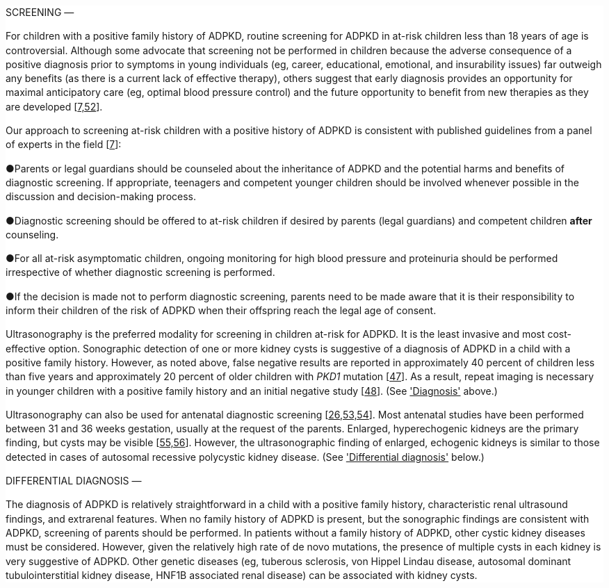 SCREENING —

For children with a positive family history of ADPKD, routine screening for ADPKD in at-risk children less than 18 years of age is controversial. Although some advocate that screening not be performed in children because the adverse consequence of a positive diagnosis prior to symptoms in young individuals (eg, career, educational, emotional, and insurability issues) far outweigh any benefits (as there is a current lack of effective therapy), others suggest that early diagnosis provides an opportunity for maximal anticipatory care (eg, optimal blood pressure control) and the future opportunity to benefit from new therapies as they are developed [[7,52](https://www.uptodate.com/contents/autosomal-dominant-polycystic-kidney-disease-adpkd-in-children/abstract/7,52)].

Our approach to screening at-risk children with a positive history of ADPKD is consistent with published guidelines from a panel of experts in the field [[7](https://www.uptodate.com/contents/autosomal-dominant-polycystic-kidney-disease-adpkd-in-children/abstract/7)]:

●Parents or legal guardians should be counseled about the inheritance of ADPKD and the potential harms and benefits of diagnostic screening. If appropriate, teenagers and competent younger children should be involved whenever possible in the discussion and decision-making process.

●Diagnostic screening should be offered to at-risk children if desired by parents (legal guardians) and competent children **after** counseling.

●For all at-risk asymptomatic children, ongoing monitoring for high blood pressure and proteinuria should be performed irrespective of whether diagnostic screening is performed.

●If the decision is made not to perform diagnostic screening, parents need to be made aware that it is their responsibility to inform their children of the risk of ADPKD when their offspring reach the legal age of consent.

Ultrasonography is the preferred modality for screening in children at-risk for ADPKD. It is the least invasive and most cost-effective option. Sonographic detection of one or more kidney cysts is suggestive of a diagnosis of ADPKD in a child with a positive family history. However, as noted above, false negative results are reported in approximately 40 percent of children less than five years and approximately 20 percent of older children with _PKD1_ mutation [[47](https://www.uptodate.com/contents/autosomal-dominant-polycystic-kidney-disease-adpkd-in-children/abstract/47)]. As a result, repeat imaging is necessary in younger children with a positive family history and an initial negative study [[48](https://www.uptodate.com/contents/autosomal-dominant-polycystic-kidney-disease-adpkd-in-children/abstract/48)]. (See ['Diagnosis'](https://www.uptodate.com/contents/autosomal-dominant-polycystic-kidney-disease-adpkd-in-children?search=polycystic%20kidney%20disease&source=search_result&selectedTitle=4%7E118&usage_type=default&display_rank=4#H104026445) above.)

Ultrasonography can also be used for antenatal diagnostic screening [[26,53,54](https://www.uptodate.com/contents/autosomal-dominant-polycystic-kidney-disease-adpkd-in-children/abstract/26,53,54)]. Most antenatal studies have been performed between 31 and 36 weeks gestation, usually at the request of the parents. Enlarged, hyperechogenic kidneys are the primary finding, but cysts may be visible [[55,56](https://www.uptodate.com/contents/autosomal-dominant-polycystic-kidney-disease-adpkd-in-children/abstract/55,56)]. However, the ultrasonographic finding of enlarged, echogenic kidneys is similar to those detected in cases of autosomal recessive polycystic kidney disease. (See ['Differential diagnosis'](https://www.uptodate.com/contents/autosomal-dominant-polycystic-kidney-disease-adpkd-in-children?search=polycystic%20kidney%20disease&source=search_result&selectedTitle=4%7E118&usage_type=default&display_rank=4#H91671504) below.)

DIFFERENTIAL DIAGNOSIS —

The diagnosis of ADPKD is relatively straightforward in a child with a positive family history, characteristic renal ultrasound findings, and extrarenal features. When no family history of ADPKD is present, but the sonographic findings are consistent with ADPKD, screening of parents should be performed. In patients without a family history of ADPKD, other cystic kidney diseases must be considered. However, given the relatively high rate of de novo mutations, the presence of multiple cysts in each kidney is very suggestive of ADPKD. Other genetic diseases (eg, tuberous sclerosis, von Hippel Lindau disease, autosomal dominant tubulointerstitial kidney disease, HNF1B associated renal disease) can be associated with kidney cysts.
